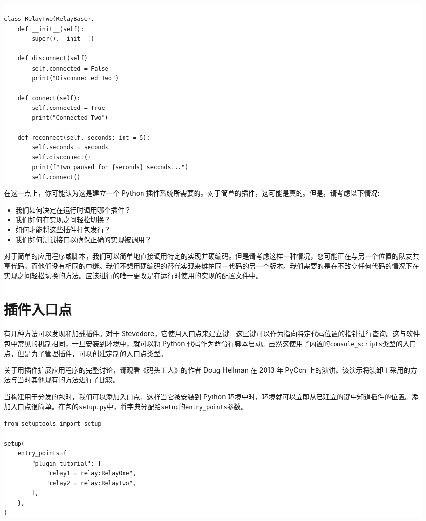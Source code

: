 ```

class RelayTwo(RelayBase):
    def __init__(self):
        super().__init__()

    def disconnect(self):
        self.connected = False
        print("Disconnected Two")

    def connect(self):
        self.connected = True
        print("Connected Two")

    def reconnect(self, seconds: int = 5):
        self.seconds = seconds
        self.disconnect()
        print(f"Two paused for {seconds} seconds...")
        self.connect()
```

在这一点上，你可能认为这是建立一个 Python 插件系统所需要的。对于简单的插件，这可能是真的。但是，请考虑以下情况:

*   我们如何决定在运行时调用哪个插件？
*   我们如何在实现之间轻松切换？
*   如何才能将这些插件打包发行？
*   我们如何测试接口以确保正确的实现被调用？

对于简单的应用程序或脚本，我们可以简单地直接调用特定的实现并硬编码。但是请考虑这样一种情况，您可能正在与另一个位置的队友共享代码，而他们没有相同的中继。我们不想用硬编码的替代实现来维护同一代码的另一个版本。我们需要的是在不改变任何代码的情况下在实现之间轻松切换的方法。应该进行的唯一更改是在运行时使用的实现的配置文件中。

# 插件入口点

有几种方法可以发现和加载插件。对于 Stevedore，它使用[入口点](https://docs.python.org/3/library/importlib.metadata.html#entry-points)来建立键，这些键可以作为指向特定代码位置的指针进行查询。这与软件包中常见的机制相同，一旦安装到环境中，就可以将 Python 代码作为命令行脚本启动。虽然这使用了内置的`console_scripts`类型的入口点，但是为了管理插件，可以创建定制的入口点类型。

关于用插件扩展应用程序的完整讨论，请观看《码头工人》的作者 Doug Hellman 在 2013 年 PyCon 上的演讲。该演示将装卸工采用的方法与当时其他现有的方法进行了比较。

当构建用于分发的包时，我们可以添加入口点，这样当它被安装到 Python 环境中时，环境就可以立即从已建立的键中知道插件的位置。添加入口点很简单。在包的`setup.py`中，将字典分配给`setup`的`entry_points`参数。

```
from setuptools import setup

setup(
    entry_points={
        "plugin_tutorial": [
            "relay1 = relay:RelayOne",
            "relay2 = relay:RelayTwo",
        ],
    },
)
```
